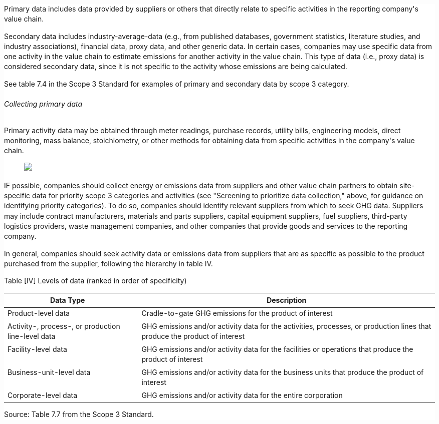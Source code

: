 Primary data includes data provided by suppliers or others that directly relate to specific activities in the reporting company's value chain.

Secondary data includes industry-average-data (e.g., from published databases, government statistics, literature studies, and industry associations), financial data, proxy data, and other generic data. In certain cases, companies may use specific data from one activity in the value chain to estimate emissions for another activity in the value chain. This type of data (i.e., proxy data) is considered secondary data, since it is not specific to the activity whose emissions are being calculated.

See table 7.4 in the Scope 3 Standard for examples of primary and secondary data by scope 3 category.


###### Collecting primary data

Primary activity data may be obtained through meter readings, purchase records, utility bills, engineering models, direct monitoring, mass balance, stoichiometry, or other methods for obtaining data from specific activities in the company's value chain.





<figure>

![](figures/9)

</figure>




IF possible, companies should collect energy or emissions data from suppliers and other value chain partners to obtain site-specific data for priority scope 3 categories and activities (see "Screening to prioritize data collection," above, for guidance on identifying priority categories). To do so, companies should identify relevant suppliers from which to seek GHG data. Suppliers may include contract manufacturers, materials and parts suppliers, capital equipment suppliers, fuel suppliers, third-party logistics providers, waste management companies, and other companies that provide goods and services to the reporting company.

In general, companies should seek activity data or emissions data from suppliers that are as specific as possible to the product purchased from the supplier, following the hierarchy in table IV.

Table [IV] Levels of data (ranked in order of specificity)

| Data Type | | Description |
| - | - | - |
| Product-level data | | Cradle-to-gate GHG emissions for the product of interest |
| Activity-, process-, or production line-level data | | GHG emissions and/or activity data for the activities, processes, or production lines that produce the product of interest |
| Facility-level data | | GHG emissions and/or activity data for the facilities or operations that produce the product of interest |
| Business-unit-level data | | GHG emissions and/or activity data for the business units that produce the product of interest |
| Corporate-level data | | GHG emissions and/or activity data for the entire corporation |

Source: Table 7.7 from the Scope 3 Standard.
